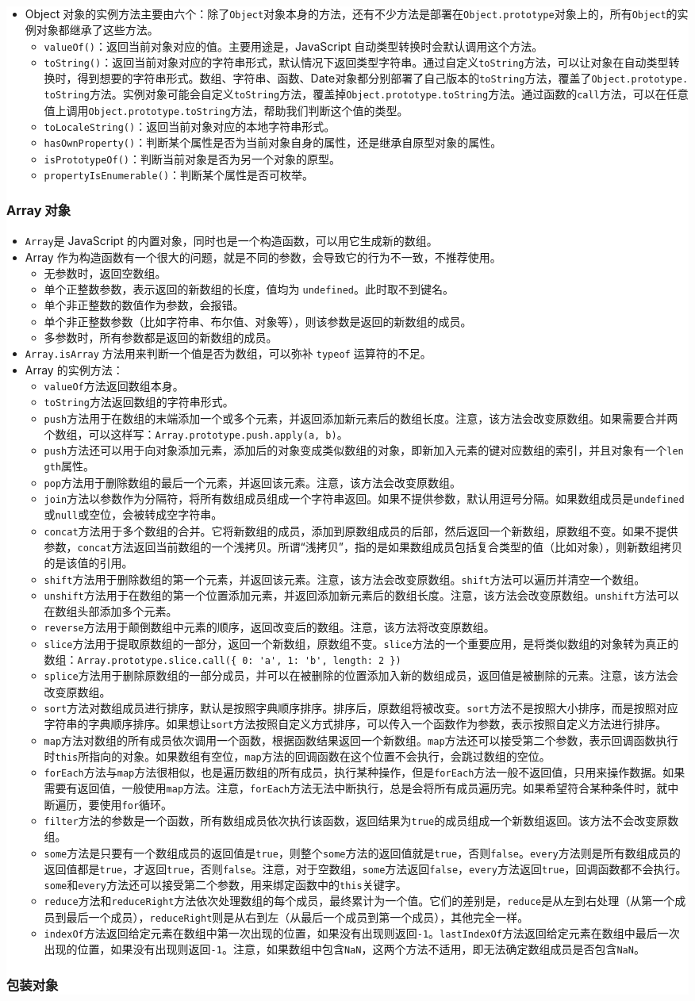 * Object 对象的实例方法主要由六个：除了`Object`对象本身的方法，还有不少方法是部署在`Object.prototype`对象上的，所有`Object`的实例对象都继承了这些方法。
  * `valueOf()`：返回当前对象对应的值。主要用途是，JavaScript 自动类型转换时会默认调用这个方法。
  * `toString()`：返回当前对象对应的字符串形式，默认情况下返回类型字符串。通过自定义`toString`方法，可以让对象在自动类型转换时，得到想要的字符串形式。数组、字符串、函数、Date对象都分别部署了自己版本的`toString`方法，覆盖了`Object.prototype.toString`方法。实例对象可能会自定义`toString`方法，覆盖掉`Object.prototype.toString`方法。通过函数的`call`方法，可以在任意值上调用`Object.prototype.toString`方法，帮助我们判断这个值的类型。
  * `toLocaleString()`：返回当前对象对应的本地字符串形式。
  * `hasOwnProperty()`：判断某个属性是否为当前对象自身的属性，还是继承自原型对象的属性。
  * `isPrototypeOf()`：判断当前对象是否为另一个对象的原型。
  * `propertyIsEnumerable()`：判断某个属性是否可枚举。

### Array 对象

* `Array`是 JavaScript 的内置对象，同时也是一个构造函数，可以用它生成新的数组。
* Array 作为构造函数有一个很大的问题，就是不同的参数，会导致它的行为不一致，不推荐使用。
  * 无参数时，返回空数组。
  * 单个正整数参数，表示返回的新数组的长度，值均为 ```undefined```。此时取不到键名。
  * 单个非正整数的数值作为参数，会报错。
  * 单个非正整数参数（比如字符串、布尔值、对象等），则该参数是返回的新数组的成员。
  * 多参数时，所有参数都是返回的新数组的成员。
* `Array.isArray` 方法用来判断一个值是否为数组，可以弥补 `typeof` 运算符的不足。
* Array 的实例方法：
  * `valueOf`方法返回数组本身。
  * `toString`方法返回数组的字符串形式。
  * `push`方法用于在数组的末端添加一个或多个元素，并返回添加新元素后的数组长度。注意，该方法会改变原数组。如果需要合并两个数组，可以这样写：`Array.prototype.push.apply(a, b)`。
  * `push`方法还可以用于向对象添加元素，添加后的对象变成类似数组的对象，即新加入元素的键对应数组的索引，并且对象有一个`length`属性。
  * `pop`方法用于删除数组的最后一个元素，并返回该元素。注意，该方法会改变原数组。
  * `join`方法以参数作为分隔符，将所有数组成员组成一个字符串返回。如果不提供参数，默认用逗号分隔。如果数组成员是`undefined`或`null`或空位，会被转成空字符串。
  * `concat`方法用于多个数组的合并。它将新数组的成员，添加到原数组成员的后部，然后返回一个新数组，原数组不变。如果不提供参数，`concat`方法返回当前数组的一个浅拷贝。所谓“浅拷贝”，指的是如果数组成员包括复合类型的值（比如对象），则新数组拷贝的是该值的引用。
  * `shift`方法用于删除数组的第一个元素，并返回该元素。注意，该方法会改变原数组。`shift`方法可以遍历并清空一个数组。
  * `unshift`方法用于在数组的第一个位置添加元素，并返回添加新元素后的数组长度。注意，该方法会改变原数组。`unshift`方法可以在数组头部添加多个元素。
  * `reverse`方法用于颠倒数组中元素的顺序，返回改变后的数组。注意，该方法将改变原数组。
  * `slice`方法用于提取原数组的一部分，返回一个新数组，原数组不变。`slice`方法的一个重要应用，是将类似数组的对象转为真正的数组：`Array.prototype.slice.call({ 0: 'a', 1: 'b', length: 2 })`
  * `splice`方法用于删除原数组的一部分成员，并可以在被删除的位置添加入新的数组成员，返回值是被删除的元素。注意，该方法会改变原数组。
  * `sort`方法对数组成员进行排序，默认是按照字典顺序排序。排序后，原数组将被改变。`sort`方法不是按照大小排序，而是按照对应字符串的字典顺序排序。如果想让`sort`方法按照自定义方式排序，可以传入一个函数作为参数，表示按照自定义方法进行排序。
  * `map`方法对数组的所有成员依次调用一个函数，根据函数结果返回一个新数组。`map`方法还可以接受第二个参数，表示回调函数执行时`this`所指向的对象。如果数组有空位，`map`方法的回调函数在这个位置不会执行，会跳过数组的空位。
  * `forEach`方法与`map`方法很相似，也是遍历数组的所有成员，执行某种操作，但是`forEach`方法一般不返回值，只用来操作数据。如果需要有返回值，一般使用`map`方法。注意，`forEach`方法无法中断执行，总是会将所有成员遍历完。如果希望符合某种条件时，就中断遍历，要使用`for`循环。
  * `filter`方法的参数是一个函数，所有数组成员依次执行该函数，返回结果为`true`的成员组成一个新数组返回。该方法不会改变原数组。
  * `some`方法是只要有一个数组成员的返回值是`true`，则整个`some`方法的返回值就是`true`，否则`false`。`every`方法则是所有数组成员的返回值都是`true`，才返回`true`，否则`false`。注意，对于空数组，`some`方法返回`false`，`every`方法返回`true`，回调函数都不会执行。`some`和`every`方法还可以接受第二个参数，用来绑定函数中的`this`关键字。
  * `reduce`方法和`reduceRight`方法依次处理数组的每个成员，最终累计为一个值。它们的差别是，`reduce`是从左到右处理（从第一个成员到最后一个成员），`reduceRight`则是从右到左（从最后一个成员到第一个成员），其他完全一样。
  * `indexOf`方法返回给定元素在数组中第一次出现的位置，如果没有出现则返回`-1`。`lastIndexOf`方法返回给定元素在数组中最后一次出现的位置，如果没有出现则返回`-1`。注意，如果数组中包含`NaN`，这两个方法不适用，即无法确定数组成员是否包含`NaN`。

### 包装对象
